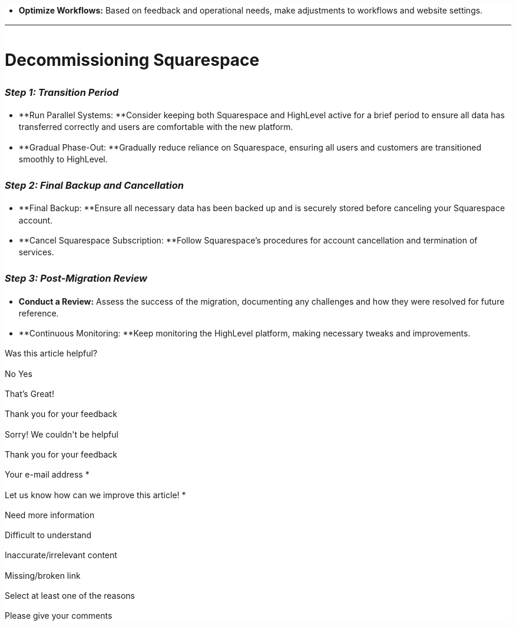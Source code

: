   * **Optimize Workflows:** Based on feedback and operational needs, make adjustments to workflows and website settings.

* * *

# **Decommissioning Squarespace**

###  _**Step 1:** Transition Period_

  * **Run Parallel Systems:  **Consider keeping both Squarespace and HighLevel active for a brief period to ensure all data has transferred correctly and users are comfortable with the new platform.  

  * **Gradual Phase-Out:  **Gradually reduce reliance on Squarespace, ensuring all users and customers are transitioned smoothly to HighLevel.

### _**Step 2:** Final Backup and Cancellation_

  * **Final Backup:  **Ensure all necessary data has been backed up and is securely stored before canceling your Squarespace account.  

  * **Cancel Squarespace Subscription:  **Follow Squarespace’s procedures for account cancellation and termination of services.

### _**Step 3:** Post-Migration Review_

  * **Conduct a Review:** Assess the success of the migration, documenting any challenges and how they were resolved for future reference.  

  * **Continuous Monitoring:  **Keep monitoring the HighLevel platform, making necessary tweaks and improvements.

Was this article helpful?

No  Yes 

That’s Great!

Thank you for your feedback

Sorry! We couldn't be helpful

Thank you for your feedback

Your e-mail address *

Let us know how can we improve this article! *

Need more information 

Difficult to understand 

Inaccurate/irrelevant content 

Missing/broken link 

Select at least one of the reasons 

Please give your comments 
